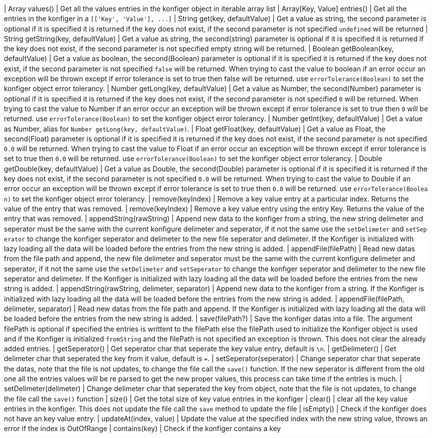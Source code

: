 | Array values()           | Get all the values entries in the konfiger object in iterable array list
| Array[Key, Value] entries()           | Get all the entries in the konfiger in a `[['Key', 'Value'], ...]`
| String get(key, defaultValue)       | Get a value as string, the second parameter is optional if it is specified it is returned if the key does not exist, if the second parameter is not specified `undefined` will be returned
| String getString(key, defaultValue)   | Get a value as string, the second(string) parameter is optional if it is specified it is returned if the key does not exist, if the second parameter is not specified empty string will be returned. 
| Boolean getBoolean(key, defaultValue)   | Get a value as boolean, the second(Boolean) parameter is optional if it is specified it is returned if the key does not exist, if the second parameter is not specified `false` will be returned. When trying to cast the value to boolean if an error occur an exception will be thrown except if error tolerance is set to true then false will be returned. use `errorTolerance(Boolean)` to set the konfiger object error tolerancy.
| Number getLong(key, defaultValue)   | Get a value as Number, the second(Number) parameter is optional if it is specified it is returned if the key does not exist, if the second parameter is not specified `0` will be returned. When trying to cast the value to Number if an error occur an exception will be thrown except if error tolerance is set to true then `0` will be returned. use `errorTolerance(Boolean)` to set the konfiger object error tolerancy.
| Number getInt(key, defaultValue)   | Get a value as Number, alias for `Number getLong(key, defaultValue)`.
| Float getFloat(key, defaultValue)   | Get a value as Float, the second(Float) parameter is optional if it is specified it is returned if the key does not exist, if the second parameter is not specified `0.0` will be returned. When trying to cast the value to Float if an error occur an exception will be thrown except if error tolerance is set to true then `0.0` will be returned. use `errorTolerance(Boolean)` to set the konfiger object error tolerancy.
| Double getDouble(key, defaultValue)   | Get a value as Double, the second(Double) parameter is optional if it is specified it is returned if the key does not exist, if the second parameter is not specified `0.0` will be returned. When trying to cast the value to Double if an error occur an exception will be thrown except if error tolerance is set to true then `0.0` will be returned. use `errorTolerance(Boolean)` to set the konfiger object error tolerancy.
| remove(keyIndex)           | Remove a key value entry at a particular index. Returns the value of the entry that was removed.
| remove(keyIndex)           | Remove a key value entry using the entry Key. Returns the value of the entry that was removed.
| appendString(rawString)          | Append new data to the konfiger from a string, the new string delimeter and seperator must be the same with the current konfigure delimeter and seperator, if it not the same use the `setDelimeter` and `setSeperator` to change the konfiger seperator and delimeter to the new file seperator and delimeter. If the Konfiger is initialized with lazy loading all the data will be loaded before the entries from the new string is added.
| appendFile(filePath)          | Read new datas from the file path and append, the new file delimeter and seperator must be the same with the current konfigure delimeter and seperator, if it not the same use the `setDelimeter` and `setSeperator` to change the konfiger seperator and delimeter to the new file seperator and delimeter. If the Konfiger is initialized with lazy loading all the data will be loaded before the entries from the new string is added.
| appendString(rawString, delimeter, separator)          | Append new data to the konfiger from a string. If the Konfiger is initialized with lazy loading all the data will be loaded before the entries from the new string is added.
| appendFile(filePath, delimeter, separator)          | Read new datas from the file path and append. If the Konfiger is initialized with lazy loading all the data will be loaded before the entries from the new string is added.
| save(filePath?)         | Save the konfiger datas into a file. The argument filePath is optional if specified the entries is writtent to the filePath else the filePath used to initialize the Konfiger object is used and if the Konfiger is initialized `fromString` and the filePath is not specified an exception is thrown. This does not clear the already added entries.
| getSeperator()           | Get seperator char that seperate the key value entry, default is `\n`.
| getDelimeter()           | Get delimeter char that seperated the key from it value, default is `=`.
| setSeperator(seperator)           | Change seperator char that seperate the datas, note that the file is not updates, to change the file call the `save()` function. If the new seperator is different from the old one all the entries values will be re parsed to get the new proper values, this process can take time if the entries is much.
| setDelimeter(delimeter)           | Change delimeter char that seperated the key from object, note that the file is not updates, to change the file call the `save()` function 
| size()           | Get the total size of key value entries in the konfiger
| clear()           | clear all the key value entries in the konfiger. This does not update the file call the `save` method to update the file
| isEmpty()           | Check if the konfiger does not have an key value entry.
| updateAt(index, value)           | Update the value at the specified index with the new string value, throws an error if the index is OutOfRange 
| contains(key)           | Check if the konfiger contains a key 